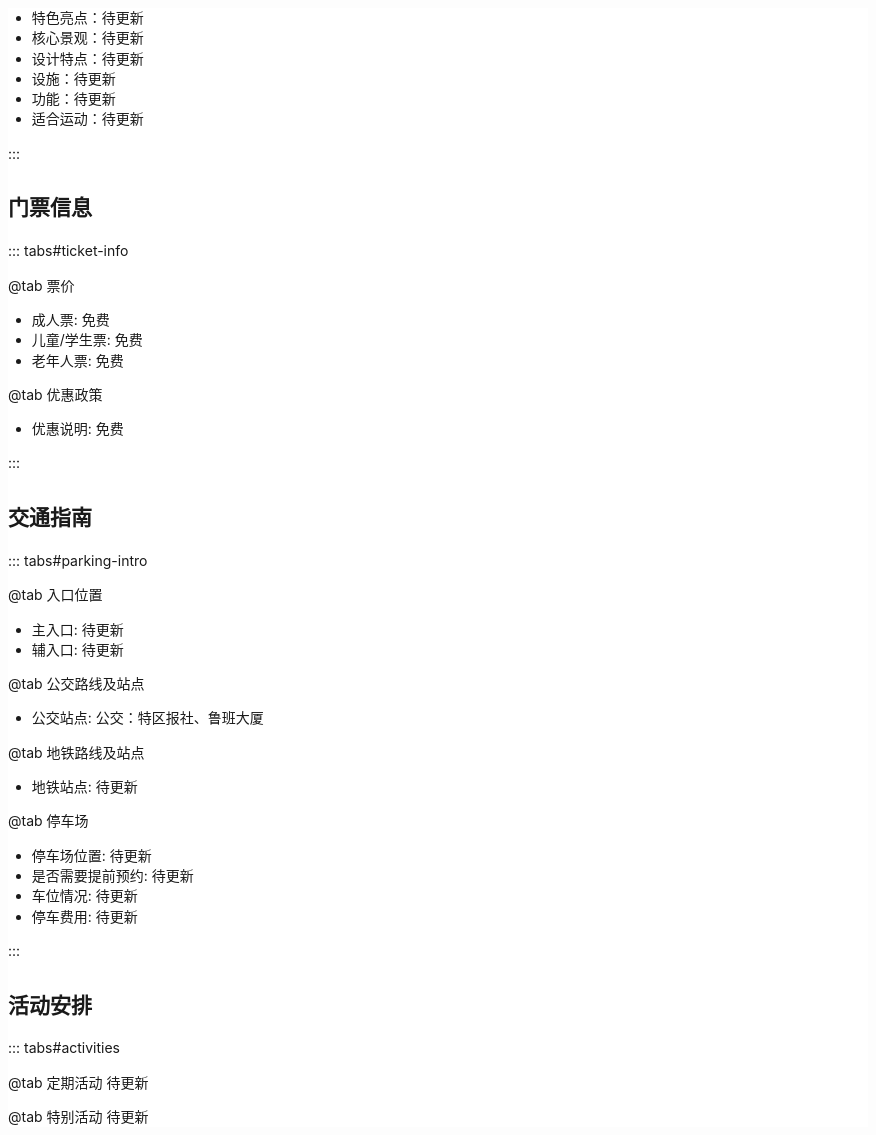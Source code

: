 
- 特色亮点：待更新
- 核心景观：待更新
- 设计特点：待更新
- 设施：待更新
- 功能：待更新
- 适合运动：待更新

:::

## 门票信息

::: tabs#ticket-info

@tab 票价
- 成人票: 免费
- 儿童/学生票: 免费
- 老年人票: 免费

@tab 优惠政策
- 优惠说明: 免费

:::

## 交通指南

::: tabs#parking-intro

@tab 入口位置
- 主入口: 待更新
- 辅入口: 待更新

@tab 公交路线及站点
- 公交站点: 公交：特区报社、鲁班大厦

@tab 地铁路线及站点
- 地铁站点: 待更新

@tab 停车场
- 停车场位置: 待更新
- 是否需要提前预约: 待更新
- 车位情况: 待更新
- 停车费用: 待更新

:::

## 活动安排

::: tabs#activities

@tab 定期活动
待更新

@tab 特别活动
待更新

